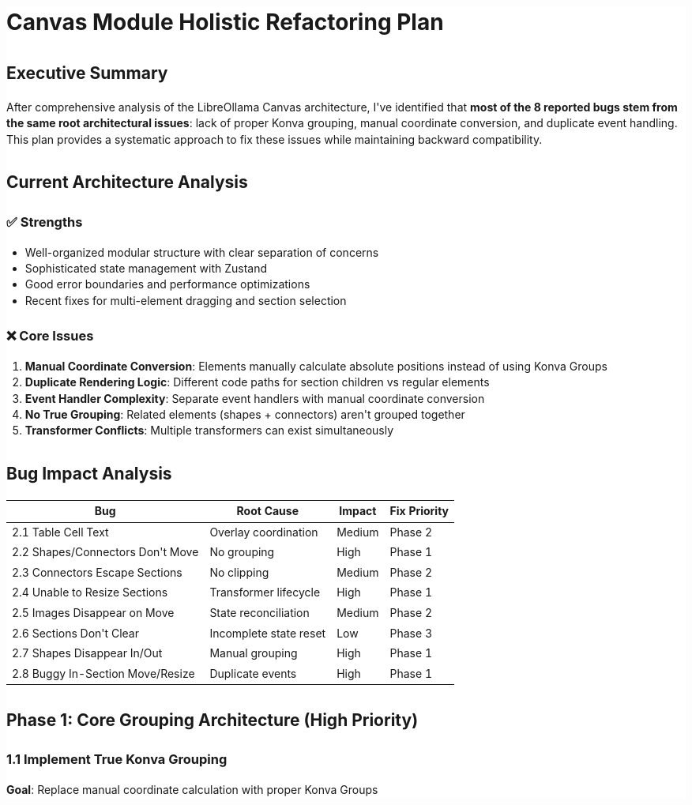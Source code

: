 # Canvas Module Holistic Refactoring Plan
## Executive Summary

After comprehensive analysis of the LibreOllama Canvas architecture, I've identified that **most of the 8 reported bugs stem from the same root architectural issues**: lack of proper Konva grouping, manual coordinate conversion, and duplicate event handling. This plan provides a systematic approach to fix these issues while maintaining backward compatibility.

## Current Architecture Analysis

### ✅ Strengths
- Well-organized modular structure with clear separation of concerns
- Sophisticated state management with Zustand
- Good error boundaries and performance optimizations
- Recent fixes for multi-element dragging and section selection

### ❌ Core Issues
1. **Manual Coordinate Conversion**: Elements manually calculate absolute positions instead of using Konva Groups
2. **Duplicate Rendering Logic**: Different code paths for section children vs regular elements
3. **Event Handler Complexity**: Separate event handlers with manual coordinate conversion
4. **No True Grouping**: Related elements (shapes + connectors) aren't grouped together
5. **Transformer Conflicts**: Multiple transformers can exist simultaneously

## Bug Impact Analysis

| Bug | Root Cause | Impact | Fix Priority |
|-----|------------|--------|-------------|
| 2.1 Table Cell Text | Overlay coordination | Medium | Phase 2 |
| 2.2 Shapes/Connectors Don't Move | No grouping | High | Phase 1 |
| 2.3 Connectors Escape Sections | No clipping | Medium | Phase 2 |
| 2.4 Unable to Resize Sections | Transformer lifecycle | High | Phase 1 |
| 2.5 Images Disappear on Move | State reconciliation | Medium | Phase 2 |
| 2.6 Sections Don't Clear | Incomplete state reset | Low | Phase 3 |
| 2.7 Shapes Disappear In/Out | Manual grouping | High | Phase 1 |
| 2.8 Buggy In-Section Move/Resize | Duplicate events | High | Phase 1 |

## Phase 1: Core Grouping Architecture (High Priority)

### 1.1 Implement True Konva Grouping
**Goal**: Replace manual coordinate calculation with proper Konva Groups
